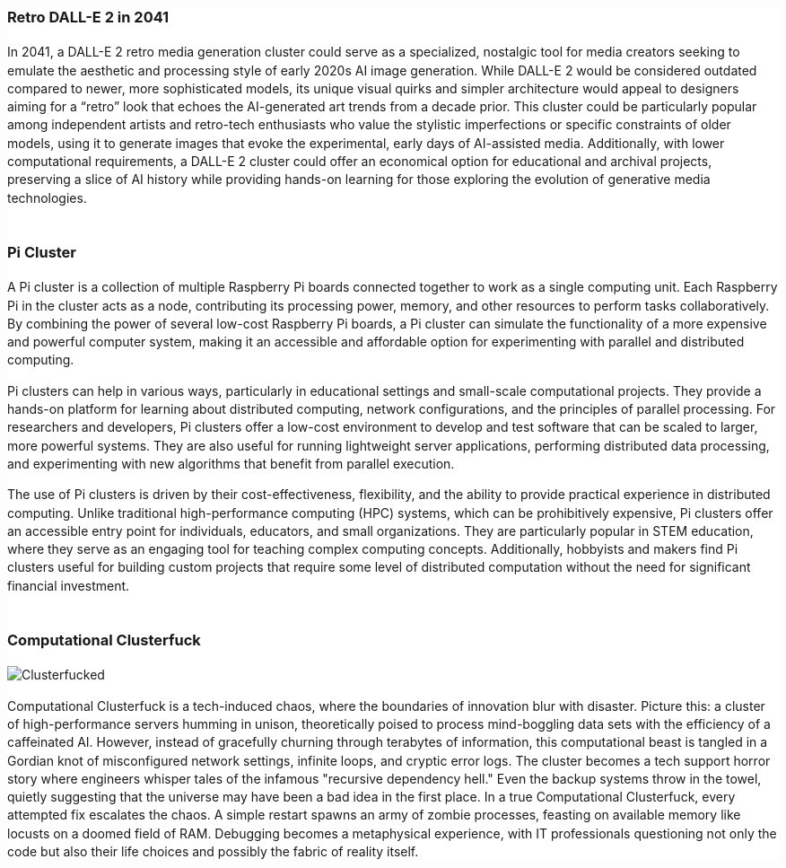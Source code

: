 #
### Retro DALL-E 2 in 2041

In 2041, a DALL-E 2 retro media generation cluster could serve as a specialized, nostalgic tool for media creators seeking to emulate the aesthetic and processing style of early 2020s AI image generation. While DALL-E 2 would be considered outdated compared to newer, more sophisticated models, its unique visual quirks and simpler architecture would appeal to designers aiming for a “retro” look that echoes the AI-generated art trends from a decade prior. This cluster could be particularly popular among independent artists and retro-tech enthusiasts who value the stylistic imperfections or specific constraints of older models, using it to generate images that evoke the experimental, early days of AI-assisted media. Additionally, with lower computational requirements, a DALL-E 2 cluster could offer an economical option for educational and archival projects, preserving a slice of AI history while providing hands-on learning for those exploring the evolution of generative media technologies.

#
### Pi Cluster

A Pi cluster is a collection of multiple Raspberry Pi boards connected together to work as a single computing unit. Each Raspberry Pi in the cluster acts as a node, contributing its processing power, memory, and other resources to perform tasks collaboratively. By combining the power of several low-cost Raspberry Pi boards, a Pi cluster can simulate the functionality of a more expensive and powerful computer system, making it an accessible and affordable option for experimenting with parallel and distributed computing.

Pi clusters can help in various ways, particularly in educational settings and small-scale computational projects. They provide a hands-on platform for learning about distributed computing, network configurations, and the principles of parallel processing. For researchers and developers, Pi clusters offer a low-cost environment to develop and test software that can be scaled to larger, more powerful systems. They are also useful for running lightweight server applications, performing distributed data processing, and experimenting with new algorithms that benefit from parallel execution.

The use of Pi clusters is driven by their cost-effectiveness, flexibility, and the ability to provide practical experience in distributed computing. Unlike traditional high-performance computing (HPC) systems, which can be prohibitively expensive, Pi clusters offer an accessible entry point for individuals, educators, and small organizations. They are particularly popular in STEM education, where they serve as an engaging tool for teaching complex computing concepts. Additionally, hobbyists and makers find Pi clusters useful for building custom projects that require some level of distributed computation without the need for significant financial investment.

#
### Computational Clusterfuck

![Clusterfucked](https://github.com/user-attachments/assets/5abb6363-d9ea-40ae-858d-86b0b9f31823)

Computational Clusterfuck is a tech-induced chaos, where the boundaries of innovation blur with disaster. Picture this: a cluster of high-performance servers humming in unison, theoretically poised to process mind-boggling data sets with the efficiency of a caffeinated AI. However, instead of gracefully churning through terabytes of information, this computational beast is tangled in a Gordian knot of misconfigured network settings, infinite loops, and cryptic error logs. The cluster becomes a tech support horror story where engineers whisper tales of the infamous "recursive dependency hell." Even the backup systems throw in the towel, quietly suggesting that the universe may have been a bad idea in the first place. In a true Computational Clusterfuck, every attempted fix escalates the chaos. A simple restart spawns an army of zombie processes, feasting on available memory like locusts on a doomed field of RAM. Debugging becomes a metaphysical experience, with IT professionals questioning not only the code but also their life choices and possibly the fabric of reality itself. 
